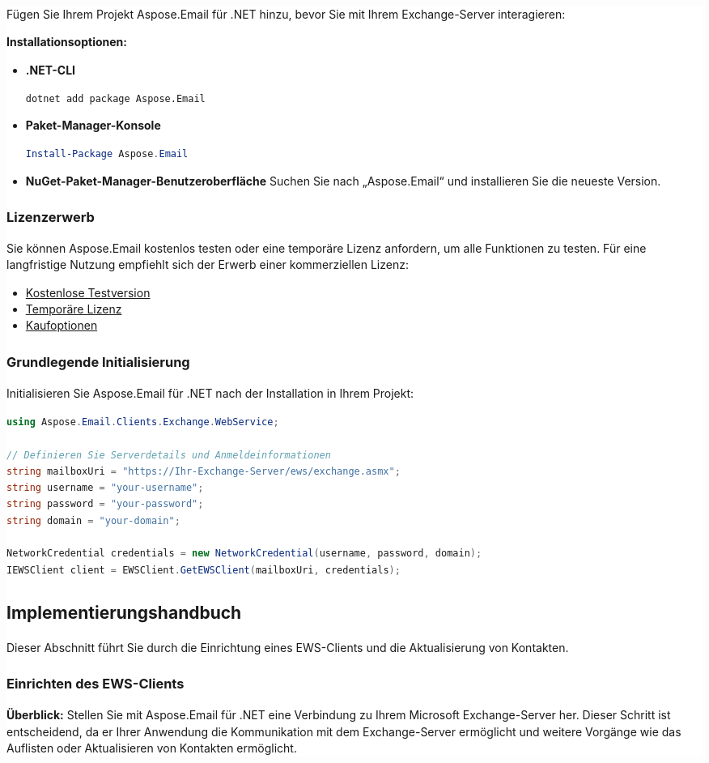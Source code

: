 Fügen Sie Ihrem Projekt Aspose.Email für .NET hinzu, bevor Sie mit Ihrem Exchange-Server interagieren:

**Installationsoptionen:**

- **.NET-CLI**
  ```shell
  dotnet add package Aspose.Email
  ```

- **Paket-Manager-Konsole**
  ```powershell
  Install-Package Aspose.Email
  ```

- **NuGet-Paket-Manager-Benutzeroberfläche**
  Suchen Sie nach „Aspose.Email“ und installieren Sie die neueste Version.

### Lizenzerwerb

Sie können Aspose.Email kostenlos testen oder eine temporäre Lizenz anfordern, um alle Funktionen zu testen. Für eine langfristige Nutzung empfiehlt sich der Erwerb einer kommerziellen Lizenz:

- [Kostenlose Testversion](https://releases.aspose.com/email/net/)
- [Temporäre Lizenz](https://purchase.aspose.com/temporary-license/)
- [Kaufoptionen](https://purchase.aspose.com/buy)

### Grundlegende Initialisierung

Initialisieren Sie Aspose.Email für .NET nach der Installation in Ihrem Projekt:

```csharp
using Aspose.Email.Clients.Exchange.WebService;

// Definieren Sie Serverdetails und Anmeldeinformationen
string mailboxUri = "https://Ihr-Exchange-Server/ews/exchange.asmx";
string username = "your-username";
string password = "your-password";
string domain = "your-domain";

NetworkCredential credentials = new NetworkCredential(username, password, domain);
IEWSClient client = EWSClient.GetEWSClient(mailboxUri, credentials);
```

## Implementierungshandbuch

Dieser Abschnitt führt Sie durch die Einrichtung eines EWS-Clients und die Aktualisierung von Kontakten.

### Einrichten des EWS-Clients

**Überblick:** Stellen Sie mit Aspose.Email für .NET eine Verbindung zu Ihrem Microsoft Exchange-Server her. Dieser Schritt ist entscheidend, da er Ihrer Anwendung die Kommunikation mit dem Exchange-Server ermöglicht und weitere Vorgänge wie das Auflisten oder Aktualisieren von Kontakten ermöglicht.
